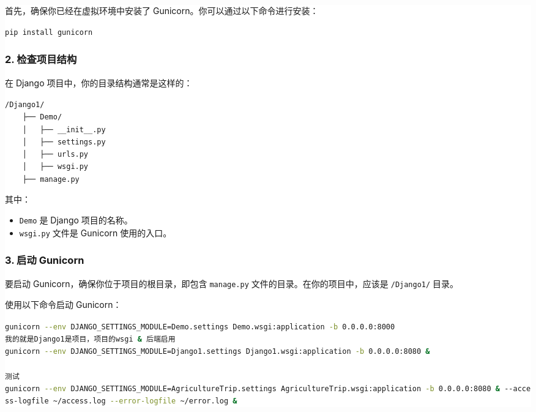 首先，确保你已经在虚拟环境中安装了 Gunicorn。你可以通过以下命令进行安装：
```bash
pip install gunicorn
```

### 2. **检查项目结构**

在 Django 项目中，你的目录结构通常是这样的：

```
/Django1/
    ├── Demo/
    │   ├── __init__.py
    │   ├── settings.py
    │   ├── urls.py
    │   ├── wsgi.py
    ├── manage.py
```

其中：
- `Demo` 是 Django 项目的名称。
- `wsgi.py` 文件是 Gunicorn 使用的入口。

### 3. **启动 Gunicorn**

要启动 Gunicorn，确保你位于项目的根目录，即包含 `manage.py` 文件的目录。在你的项目中，应该是 `/Django1/` 目录。

使用以下命令启动 Gunicorn：

```bash
gunicorn --env DJANGO_SETTINGS_MODULE=Demo.settings Demo.wsgi:application -b 0.0.0.0:8000
我的就是Django1是项目，项目的wsgi & 后端启用
gunicorn --env DJANGO_SETTINGS_MODULE=Django1.settings Django1.wsgi:application -b 0.0.0.0:8080 &

测试
gunicorn --env DJANGO_SETTINGS_MODULE=AgricultureTrip.settings AgricultureTrip.wsgi:application -b 0.0.0.0:8080 & --access-logfile ~/access.log --error-logfile ~/error.log &
```
